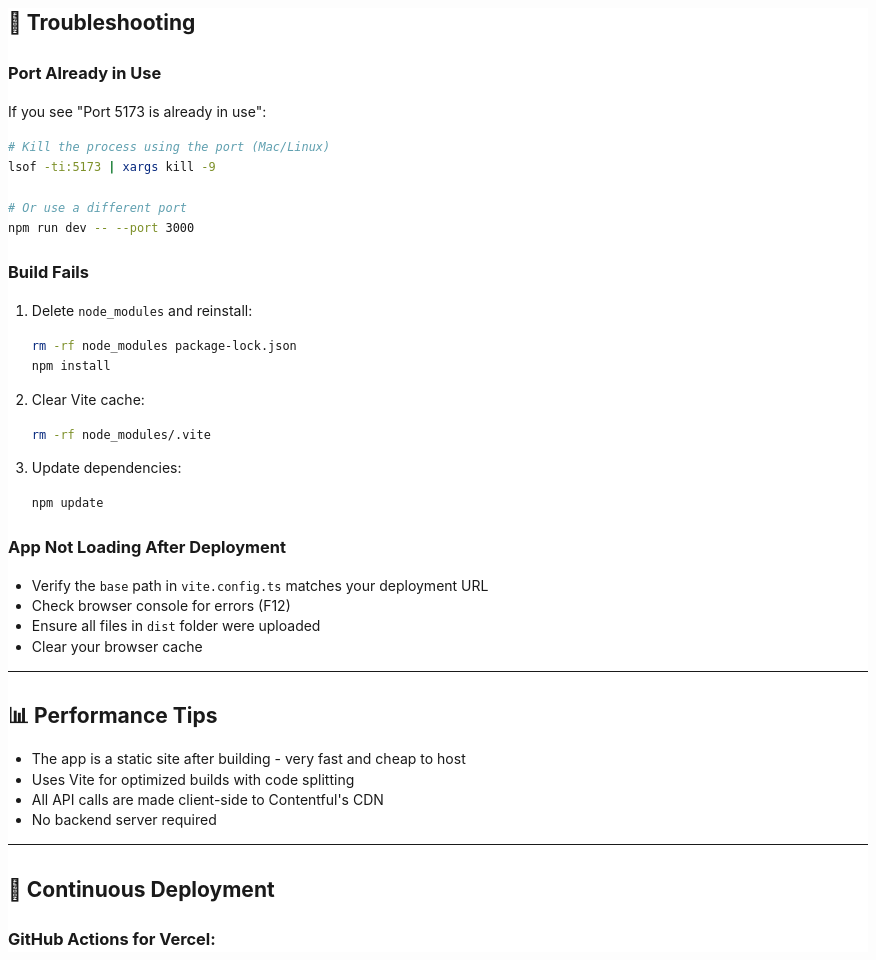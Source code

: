 
## 🐛 Troubleshooting

### Port Already in Use

If you see "Port 5173 is already in use":

```bash
# Kill the process using the port (Mac/Linux)
lsof -ti:5173 | xargs kill -9

# Or use a different port
npm run dev -- --port 3000
```

### Build Fails

1. Delete `node_modules` and reinstall:
   ```bash
   rm -rf node_modules package-lock.json
   npm install
   ```

2. Clear Vite cache:
   ```bash
   rm -rf node_modules/.vite
   ```

3. Update dependencies:
   ```bash
   npm update
   ```

### App Not Loading After Deployment

- Verify the `base` path in `vite.config.ts` matches your deployment URL
- Check browser console for errors (F12)
- Ensure all files in `dist` folder were uploaded
- Clear your browser cache

---

## 📊 Performance Tips

- The app is a static site after building - very fast and cheap to host
- Uses Vite for optimized builds with code splitting
- All API calls are made client-side to Contentful's CDN
- No backend server required

---

## 🔄 Continuous Deployment

### GitHub Actions for Vercel:
